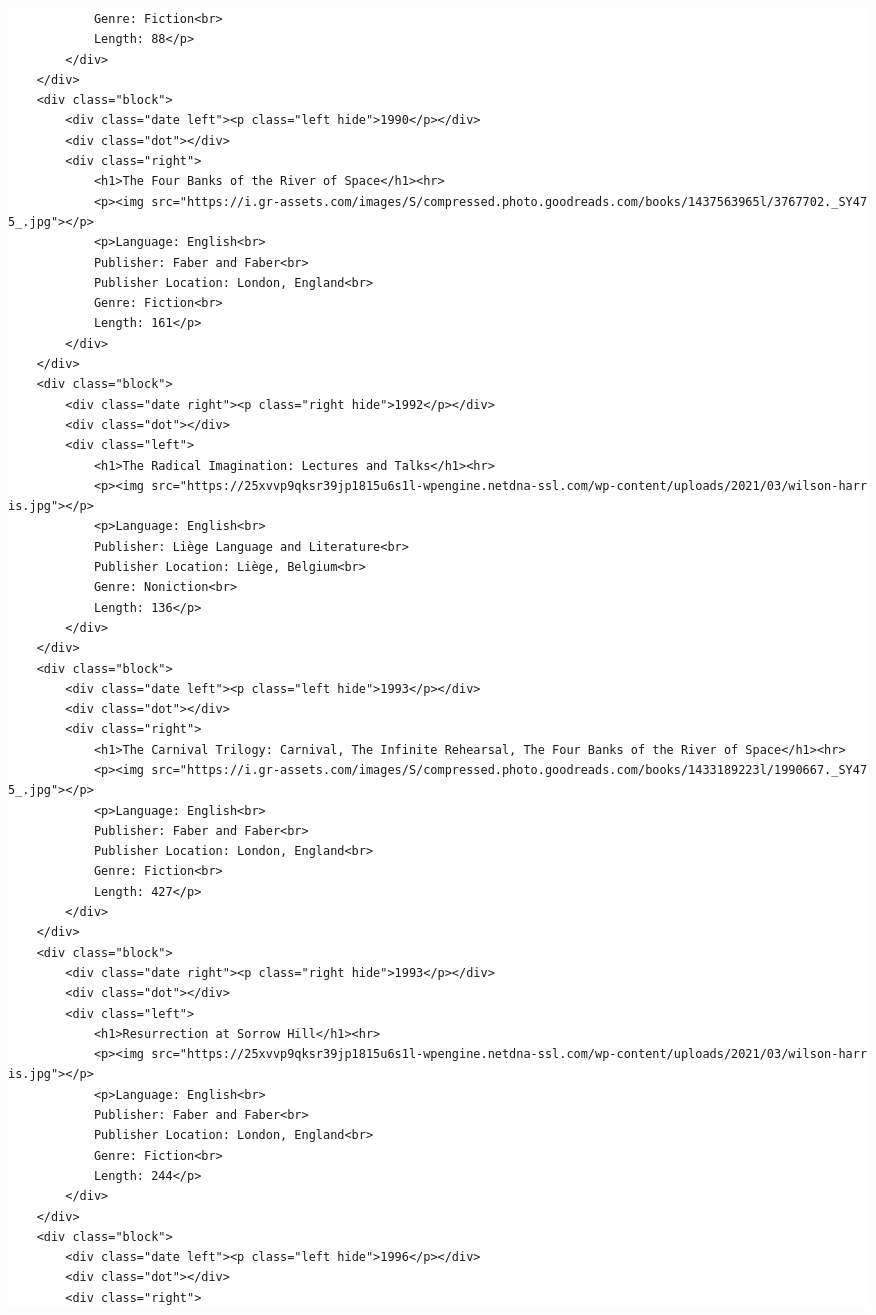 				Genre: Fiction<br>
				Length: 88</p>
            </div>
        </div>
		<div class="block">
            <div class="date left"><p class="left hide">1990</p></div>
            <div class="dot"></div>
            <div class="right">
                <h1>The Four Banks of the River of Space</h1><hr>
                <p><img src="https://i.gr-assets.com/images/S/compressed.photo.goodreads.com/books/1437563965l/3767702._SY475_.jpg"></p>
                <p>Language: English<br>
				Publisher: Faber and Faber<br>
				Publisher Location: London, England<br>
				Genre: Fiction<br>
				Length: 161</p>
            </div>
        </div>
		<div class="block">
            <div class="date right"><p class="right hide">1992</p></div>
            <div class="dot"></div>
            <div class="left">
                <h1>The Radical Imagination: Lectures and Talks</h1><hr>
                <p><img src="https://25xvvp9qksr39jp1815u6s1l-wpengine.netdna-ssl.com/wp-content/uploads/2021/03/wilson-harris.jpg"></p>
                <p>Language: English<br>
				Publisher: Liège Language and Literature<br>
				Publisher Location: Liège, Belgium<br>
				Genre: Noniction<br>
				Length: 136</p>
            </div>
        </div>
		<div class="block">
            <div class="date left"><p class="left hide">1993</p></div>
            <div class="dot"></div>
            <div class="right">
                <h1>The Carnival Trilogy: Carnival, The Infinite Rehearsal, The Four Banks of the River of Space</h1><hr>
                <p><img src="https://i.gr-assets.com/images/S/compressed.photo.goodreads.com/books/1433189223l/1990667._SY475_.jpg"></p>
                <p>Language: English<br>
				Publisher: Faber and Faber<br>
				Publisher Location: London, England<br>
				Genre: Fiction<br>
				Length: 427</p>
            </div>
        </div>
		<div class="block">
            <div class="date right"><p class="right hide">1993</p></div>
            <div class="dot"></div>
            <div class="left">
                <h1>Resurrection at Sorrow Hill</h1><hr>
                <p><img src="https://25xvvp9qksr39jp1815u6s1l-wpengine.netdna-ssl.com/wp-content/uploads/2021/03/wilson-harris.jpg"></p>
                <p>Language: English<br>
				Publisher: Faber and Faber<br>
				Publisher Location: London, England<br>
				Genre: Fiction<br>
				Length: 244</p>
            </div>
        </div>
		<div class="block">
            <div class="date left"><p class="left hide">1996</p></div>
            <div class="dot"></div>
            <div class="right">
